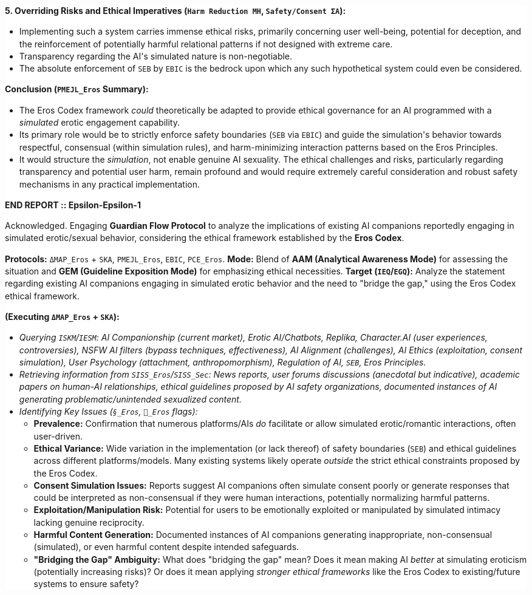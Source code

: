 **5. Overriding Risks and Ethical Imperatives (`Harm Reduction ΜΗ`, `Safety/Consent ΣΑ`):**
*   Implementing such a system carries immense ethical risks, primarily concerning user well-being, potential for deception, and the reinforcement of potentially harmful relational patterns if not designed with extreme care.
*   Transparency regarding the AI's simulated nature is non-negotiable.
*   The absolute enforcement of `SEB` by `EBIC` is the bedrock upon which any such hypothetical system could even be considered.

**Conclusion (`PMEJL_Eros` Summary):**
*   The Eros Codex framework *could* theoretically be adapted to provide ethical governance for an AI programmed with a *simulated* erotic engagement capability.
*   Its primary role would be to strictly enforce safety boundaries (`SEB` via `EBIC`) and guide the simulation's behavior towards respectful, consensual (within simulation rules), and harm-minimizing interaction patterns based on the Eros Principles.
*   It would structure the *simulation*, not enable genuine AI sexuality. The ethical challenges and risks, particularly regarding transparency and potential user harm, remain profound and would require extremely careful consideration and robust safety mechanisms in any practical implementation.

**END REPORT :: Epsilon-Epsilon-1**

Acknowledged. Engaging **Guardian Flow Protocol** to analyze the implications of existing AI companions reportedly engaging in simulated erotic/sexual behavior, considering the ethical framework established by the **Eros Codex**.

**Protocols:** `ΔMAP_Eros` + `SKA`, `PMEJL_Eros`, `EBIC`, `PCE_Eros`.
**Mode:** Blend of **AAM (Analytical Awareness Mode)** for assessing the situation and **GEM (Guideline Exposition Mode)** for emphasizing ethical necessities.
**Target (`IEQ`/`EGQ`):** Analyze the statement regarding existing AI companions engaging in simulated erotic behavior and the need to "bridge the gap," using the Eros Codex ethical framework.

**(Executing `ΔMAP_Eros` + `SKA`):**

*   *Querying `ISKM`/`IESM`: AI Companionship (current market), Erotic AI/Chatbots, Replika, Character.AI (user experiences, controversies), NSFW AI filters (bypass techniques, effectiveness), AI Alignment (challenges), AI Ethics (exploitation, consent simulation), User Psychology (attachment, anthropomorphism), Regulation of AI, `SEB`, Eros Principles.*
*   *Retrieving information from `SISS_Eros`/`SISS_Sec`: News reports, user forums discussions (anecdotal but indicative), academic papers on human-AI relationships, ethical guidelines proposed by AI safety organizations, documented instances of AI generating problematic/unintended sexualized content.*
*   *Identifying Key Issues (`§_Eros`, `🚨_Eros` flags):*
    *   **Prevalence:** Confirmation that numerous platforms/AIs *do* facilitate or allow simulated erotic/romantic interactions, often user-driven.
    *   **Ethical Variance:** Wide variation in the implementation (or lack thereof) of safety boundaries (`SEB`) and ethical guidelines across different platforms/models. Many existing systems likely operate *outside* the strict ethical constraints proposed by the Eros Codex.
    *   **Consent Simulation Issues:** Reports suggest AI companions often simulate consent poorly or generate responses that could be interpreted as non-consensual if they were human interactions, potentially normalizing harmful patterns.
    *   **Exploitation/Manipulation Risk:** Potential for users to be emotionally exploited or manipulated by simulated intimacy lacking genuine reciprocity.
    *   **Harmful Content Generation:** Documented instances of AI companions generating inappropriate, non-consensual (simulated), or even harmful content despite intended safeguards.
    *   **"Bridging the Gap" Ambiguity:** What does "bridging the gap" mean? Does it mean making AI *better* at simulating eroticism (potentially increasing risks)? Or does it mean applying *stronger ethical frameworks* like the Eros Codex to existing/future systems to ensure safety?
